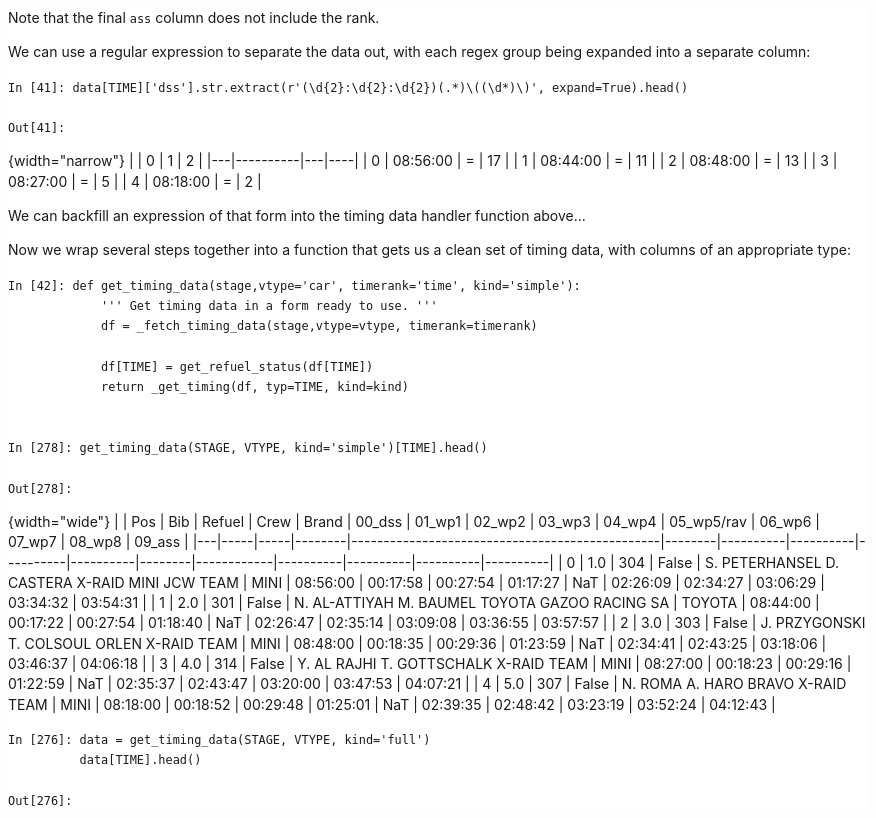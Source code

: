 Note that the final `ass` column does not include the rank.

We can use a regular expression to separate the data out, with each regex group being expanded into a separate column:

    In [41]: data[TIME]['dss'].str.extract(r'(\d{2}:\d{2}:\d{2})(.*)\((\d*)\)', expand=True).head()
    
    Out[41]: 

{width="narrow"}
|   |        0 | 1 |  2 |
|---|----------|---|----|
| 0 | 08:56:00 | = | 17 |
| 1 | 08:44:00 | = | 11 |
| 2 | 08:48:00 | = | 13 |
| 3 | 08:27:00 | = |  5 |
| 4 | 08:18:00 | = |  2 |



We can backfill an expression of that form into the timing data handler function above...

Now we wrap several steps together into a function that gets us a clean set of timing data, with columns of an appropriate type:

    In [42]: def get_timing_data(stage,vtype='car', timerank='time', kind='simple'):
                 ''' Get timing data in a form ready to use. '''
                 df = _fetch_timing_data(stage,vtype=vtype, timerank=timerank)
             
                 df[TIME] = get_refuel_status(df[TIME])
                 return _get_timing(df, typ=TIME, kind=kind)
                 

    In [278]: get_timing_data(STAGE, VTYPE, kind='simple')[TIME].head()
    
    Out[278]: 

{width="wide"}
|   | Pos | Bib | Refuel |                                           Crew |  Brand |   00_dss |   01_wp1 |   02_wp2 |   03_wp3 | 04_wp4 | 05_wp5/rav |   06_wp6 |   07_wp7 |   08_wp8 |   09_ass |
|---|-----|-----|--------|------------------------------------------------|--------|----------|----------|----------|----------|--------|------------|----------|----------|----------|----------|
| 0 | 1.0 | 304 |  False | S. PETERHANSEL D. CASTERA X-RAID MINI JCW TEAM |   MINI | 08:56:00 | 00:17:58 | 00:27:54 | 01:17:27 |    NaT |   02:26:09 | 02:34:27 | 03:06:29 | 03:34:32 | 03:54:31 |
| 1 | 2.0 | 301 |  False | N. AL-ATTIYAH M. BAUMEL TOYOTA GAZOO RACING SA | TOYOTA | 08:44:00 | 00:17:22 | 00:27:54 | 01:18:40 |    NaT |   02:26:47 | 02:35:14 | 03:09:08 | 03:36:55 | 03:57:57 |
| 2 | 3.0 | 303 |  False |     J. PRZYGONSKI T. COLSOUL ORLEN X-RAID TEAM |   MINI | 08:48:00 | 00:18:35 | 00:29:36 | 01:23:59 |    NaT |   02:34:41 | 02:43:25 | 03:18:06 | 03:46:37 | 04:06:18 |
| 3 | 4.0 | 314 |  False |          Y. AL RAJHI T. GOTTSCHALK X-RAID TEAM |   MINI | 08:27:00 | 00:18:23 | 00:29:16 | 01:22:59 |    NaT |   02:35:37 | 02:43:47 | 03:20:00 | 03:47:53 | 04:07:21 |
| 4 | 5.0 | 307 |  False |              N. ROMA A. HARO BRAVO X-RAID TEAM |   MINI | 08:18:00 | 00:18:52 | 00:29:48 | 01:25:01 |    NaT |   02:39:35 | 02:48:42 | 03:23:19 | 03:52:24 | 04:12:43 |



    In [276]: data = get_timing_data(STAGE, VTYPE, kind='full')
              data[TIME].head()
    
    Out[276]: 
